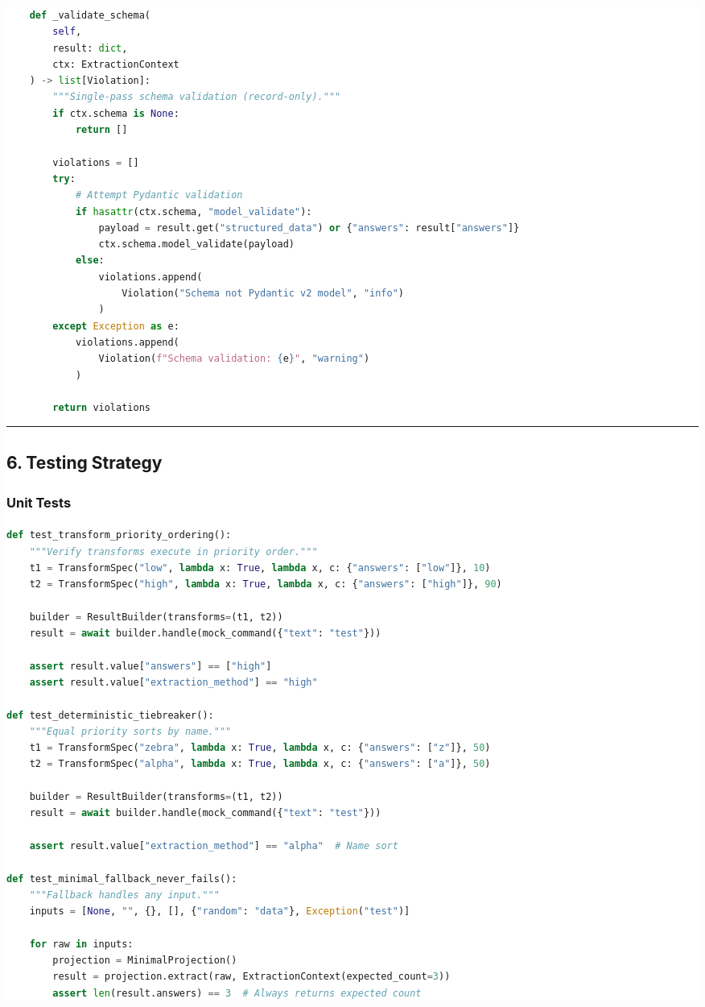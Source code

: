 ```python
    def _validate_schema(
        self,
        result: dict,
        ctx: ExtractionContext
    ) -> list[Violation]:
        """Single-pass schema validation (record-only)."""
        if ctx.schema is None:
            return []

        violations = []
        try:
            # Attempt Pydantic validation
            if hasattr(ctx.schema, "model_validate"):
                payload = result.get("structured_data") or {"answers": result["answers"]}
                ctx.schema.model_validate(payload)
            else:
                violations.append(
                    Violation("Schema not Pydantic v2 model", "info")
                )
        except Exception as e:
            violations.append(
                Violation(f"Schema validation: {e}", "warning")
            )

        return violations
```

---

## 6. Testing Strategy

### Unit Tests

```python
def test_transform_priority_ordering():
    """Verify transforms execute in priority order."""
    t1 = TransformSpec("low", lambda x: True, lambda x, c: {"answers": ["low"]}, 10)
    t2 = TransformSpec("high", lambda x: True, lambda x, c: {"answers": ["high"]}, 90)

    builder = ResultBuilder(transforms=(t1, t2))
    result = await builder.handle(mock_command({"text": "test"}))

    assert result.value["answers"] == ["high"]
    assert result.value["extraction_method"] == "high"

def test_deterministic_tiebreaker():
    """Equal priority sorts by name."""
    t1 = TransformSpec("zebra", lambda x: True, lambda x, c: {"answers": ["z"]}, 50)
    t2 = TransformSpec("alpha", lambda x: True, lambda x, c: {"answers": ["a"]}, 50)

    builder = ResultBuilder(transforms=(t1, t2))
    result = await builder.handle(mock_command({"text": "test"}))

    assert result.value["extraction_method"] == "alpha"  # Name sort

def test_minimal_fallback_never_fails():
    """Fallback handles any input."""
    inputs = [None, "", {}, [], {"random": "data"}, Exception("test")]

    for raw in inputs:
        projection = MinimalProjection()
        result = projection.extract(raw, ExtractionContext(expected_count=3))
        assert len(result.answers) == 3  # Always returns expected count
```